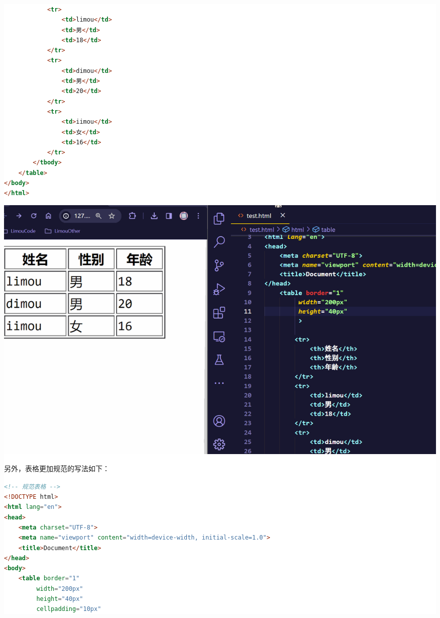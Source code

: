 ```html
            <tr>
                <td>limou</td>
                <td>男</td>
                <td>18</td>
            </tr>    
            <tr>
                <td>dimou</td>
                <td>男</td>
                <td>20</td>
            </tr> 
            <tr>
                <td>iimou</td>
                <td>女</td>
                <td>16</td>
            </tr>
        </tbody>
    </table>
</body>
</html>
```

![recording](assets/recording-1705198803042-8.gif)

另外，表格更加规范的写法如下：

```html
<!-- 规范表格 -->
<!DOCTYPE html>
<html lang="en">
<head>
    <meta charset="UTF-8">
    <meta name="viewport" content="width=device-width, initial-scale=1.0">
    <title>Document</title>
</head>
<body>
    <table border="1" 
         width="200px"
         height="40px"
         cellpadding="10px"
```